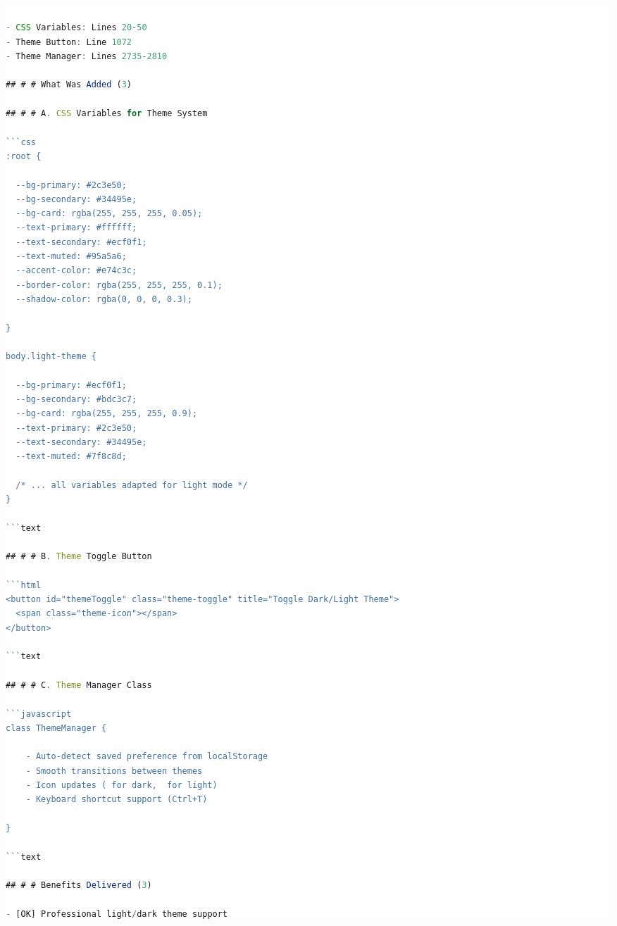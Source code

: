 ```javascript

- CSS Variables: Lines 20-50
- Theme Button: Line 1072
- Theme Manager: Lines 2735-2810

## # # What Was Added (3)

## # # A. CSS Variables for Theme System

```css
:root {

  --bg-primary: #2c3e50;
  --bg-secondary: #34495e;
  --bg-card: rgba(255, 255, 255, 0.05);
  --text-primary: #ffffff;
  --text-secondary: #ecf0f1;
  --text-muted: #95a5a6;
  --accent-color: #e74c3c;
  --border-color: rgba(255, 255, 255, 0.1);
  --shadow-color: rgba(0, 0, 0, 0.3);

}

body.light-theme {

  --bg-primary: #ecf0f1;
  --bg-secondary: #bdc3c7;
  --bg-card: rgba(255, 255, 255, 0.9);
  --text-primary: #2c3e50;
  --text-secondary: #34495e;
  --text-muted: #7f8c8d;

  /* ... all variables adapted for light mode */
}

```text

## # # B. Theme Toggle Button

```html
<button id="themeToggle" class="theme-toggle" title="Toggle Dark/Light Theme">
  <span class="theme-icon"></span>
</button>

```text

## # # C. Theme Manager Class

```javascript
class ThemeManager {

    - Auto-detect saved preference from localStorage
    - Smooth transitions between themes
    - Icon updates ( for dark,  for light)
    - Keyboard shortcut support (Ctrl+T)

}

```text

## # # Benefits Delivered (3)

- [OK] Professional light/dark theme support
```